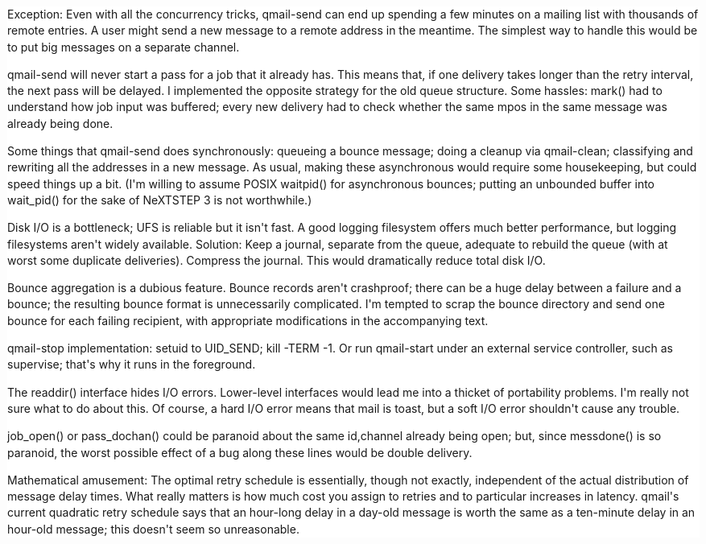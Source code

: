 Exception: Even with all the concurrency tricks, qmail-send can end up
spending a few minutes on a mailing list with thousands of remote
entries. A user might send a new message to a remote address in the
meantime. The simplest way to handle this would be to put big messages
on a separate channel.

qmail-send will never start a pass for a job that it already has. This
means that, if one delivery takes longer than the retry interval, the
next pass will be delayed. I implemented the opposite strategy for the
old queue structure. Some hassles: mark() had to understand how job
input was buffered; every new delivery had to check whether the same
mpos in the same message was already being done.

Some things that qmail-send does synchronously: queueing a bounce
message; doing a cleanup via qmail-clean; classifying and rewriting all
the addresses in a new message. As usual, making these asynchronous
would require some housekeeping, but could speed things up a bit.
(I'm willing to assume POSIX waitpid() for asynchronous bounces; putting
an unbounded buffer into wait_pid() for the sake of NeXTSTEP 3 is not
worthwhile.)

Disk I/O is a bottleneck; UFS is reliable but it isn't fast. A good
logging filesystem offers much better performance, but logging
filesystems aren't widely available. Solution: Keep a journal, separate
from the queue, adequate to rebuild the queue (with at worst some
duplicate deliveries). Compress the journal. This would dramatically
reduce total disk I/O.

Bounce aggregation is a dubious feature. Bounce records aren't
crashproof; there can be a huge delay between a failure and a bounce;
the resulting bounce format is unnecessarily complicated. I'm tempted to
scrap the bounce directory and send one bounce for each failing
recipient, with appropriate modifications in the accompanying text.

qmail-stop implementation: setuid to UID_SEND; kill -TERM -1. Or run
qmail-start under an external service controller, such as supervise;
that's why it runs in the foreground.

The readdir() interface hides I/O errors. Lower-level interfaces would
lead me into a thicket of portability problems. I'm really not sure what
to do about this. Of course, a hard I/O error means that mail is toast,
but a soft I/O error shouldn't cause any trouble.

job_open() or pass_dochan() could be paranoid about the same id,channel
already being open; but, since messdone() is so paranoid, the worst
possible effect of a bug along these lines would be double delivery.

Mathematical amusement: The optimal retry schedule is essentially,
though not exactly, independent of the actual distribution of message
delay times. What really matters is how much cost you assign to retries
and to particular increases in latency. qmail's current quadratic retry
schedule says that an hour-long delay in a day-old message is worth the
same as a ten-minute delay in an hour-old message; this doesn't seem so
unreasonable.
